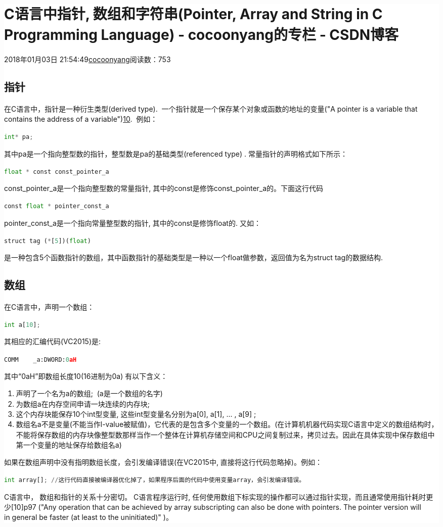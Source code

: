 
# C语言中指针, 数组和字符串(Pointer, Array and String in C Programming Language) - cocoonyang的专栏 - CSDN博客


2018年01月03日 21:54:49[cocoonyang](https://me.csdn.net/cocoonyang)阅读数：753



## 指针
在C语言中，指针是一种衍生类型(derived type).  一个指针就是一个保存某个对象或函数的地址的变量("A pointer is a variable that contains the address of a variable")[10](p93).  例如：
```python
int* pa;
```
其中pa是一个指向整型数的指针，整型数是pa的基础类型(referenced type) . 常量指针的声明格式如下所示：
```python
float * const const_pointer_a
```
const_pointer_a是一个指向整型数的常量指针, 其中的const是修饰const_pointer_a的。下面这行代码
```python
const float * pointer_const_a
```
pointer_const_a是一个指向常量整型数的指针, 其中的const是修饰float的. 又如：
```python
struct tag (*[5])(float)
```
是一种包含5个函数指针的数组，其中函数指针的基础类型是一种以一个float做参数，返回值为名为struct tag的数据结构.

## 数组
在C语言中，声明一个数组：

```python
int a[10];
```
其相应的汇编代码(VC2015)是:

```python
COMM	_a:DWORD:0aH
```
其中“0aH”即数组长度10(16进制为0a)
有以下含义：
1. 声明了一个名为a的数组;  (a是一个数组的名字)
2. 为数组a在内存空间申请一块连续的内存块;
3. 这个内存块能保存10个int型变量, 这些int型变量名分别为a[0], a[1], ... , a[9] ;
4. 数组名a不是变量(不能当作l-value被赋值)，它代表的是包含多个变量的一个数组。(在计算机机器代码实现C语言中定义的数组结构时，不能将保存数组的内存块像整型数那样当作一个整体在计算机存储空间和CPU之间复制过来，拷贝过去。因此在具体实现中保存数组中第一个变量的地址保存给数组名a)

如果在数组声明中没有指明数组长度，会引发编译错误(在VC2015中, 直接将这行代码忽略掉)。例如：
```python
int array[]; //这行代码直接被编译器优化掉了，如果程序后面的代码中使用变量array，会引发编译错误。
```
C语言中， 数组和指针的关系十分密切。 C语言程序运行时, 任何使用数组下标实现的操作都可以通过指针实现，而且通常使用指针耗时更少[10]p97 ("Any operation that can be achieved by array subscripting can also be done with pointers. The pointer version will in general be faster (at least to the uninitiated)" )。
